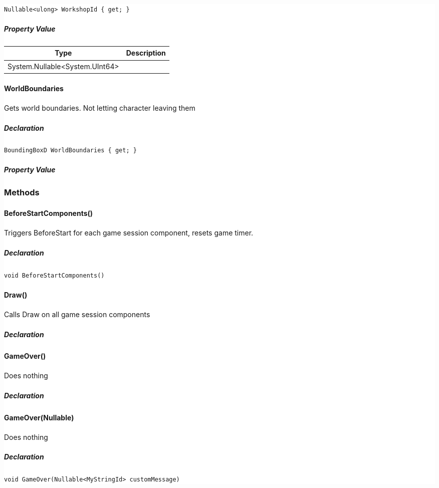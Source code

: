 ```
Nullable<ulong> WorkshopId { get; }
```

##### Property Value

| Type | Description |
| --- | --- |
| System.Nullable<System.UInt64\> |     |

#### [](#VRage_Game_ModAPI_IMySession_WorldBoundaries)WorldBoundaries

Gets world boundaries. Not letting character leaving them

##### Declaration

```
BoundingBoxD WorldBoundaries { get; }
```

##### Property Value

### [](#methods)Methods

#### [](#VRage_Game_ModAPI_IMySession_BeforeStartComponents)BeforeStartComponents()

Triggers BeforeStart for each game session component, resets game timer.

##### Declaration

```
void BeforeStartComponents()
```

#### [](#VRage_Game_ModAPI_IMySession_Draw)Draw()

Calls Draw on all game session components

##### Declaration

#### [](#VRage_Game_ModAPI_IMySession_GameOver)GameOver()

Does nothing

##### Declaration

#### [](#VRage_Game_ModAPI_IMySession_GameOver_System_Nullable_VRage_Utils_MyStringId__)GameOver(Nullable<MyStringId>)

Does nothing

##### Declaration

```
void GameOver(Nullable<MyStringId> customMessage)
```
